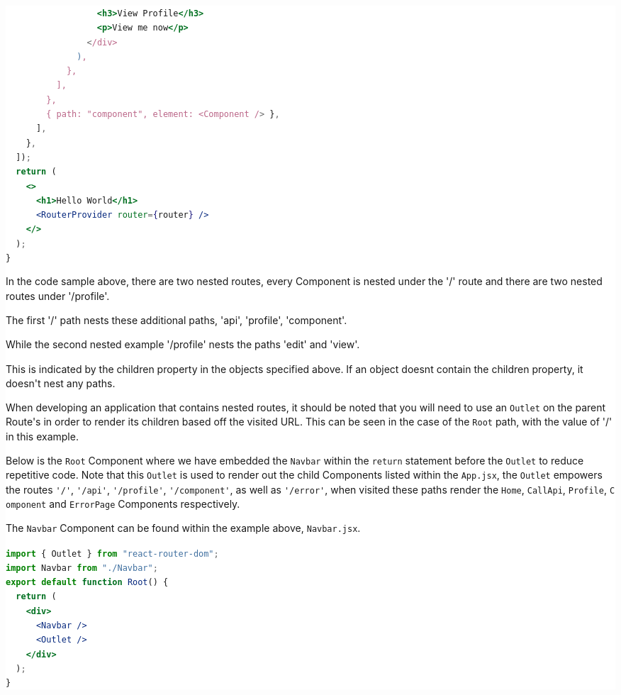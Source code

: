 ```jsx
                  <h3>View Profile</h3>
                  <p>View me now</p>
                </div>
              ),
            },
          ],
        },
        { path: "component", element: <Component /> },
      ],
    },
  ]);
  return (
    <>
      <h1>Hello World</h1>
      <RouterProvider router={router} />
    </>
  );
}
```

In the code sample above, there are two nested routes, every Component is nested under the '/' route and there are two nested routes under '/profile'. 

The first '/' path nests these additional paths, 'api', 'profile', 'component'. 

While the second nested example '/profile' nests the paths 'edit' and 'view'. 

This is indicated by the children property in the objects specified above. If an object doesnt contain the children property, it doesn't nest any paths.

When developing an application that contains nested routes, it should be noted that you will need to use an `Outlet` on the parent Route's in order to render its children based off the visited URL. This can be seen in the case of the `Root` path, with the value of '/'  in this example.

Below is the `Root` Component where we have embedded the `Navbar` within the `return` statement before the `Outlet` to reduce repetitive code. Note that this `Outlet` is used to render out the child Components listed within the `App.jsx`, the `Outlet` empowers the routes `'/'`, `'/api'`, `'/profile'`, `'/component'`, as well as `'/error'`, when visited these paths render the `Home`, `CallApi`, `Profile`, `Component` and `ErrorPage` Components respectively. 

The `Navbar` Component can be found within the example above, `Navbar.jsx`.

```jsx
import { Outlet } from "react-router-dom";
import Navbar from "./Navbar";
export default function Root() {
  return (
    <div>
      <Navbar />
      <Outlet />
    </div>
  );
}
```
